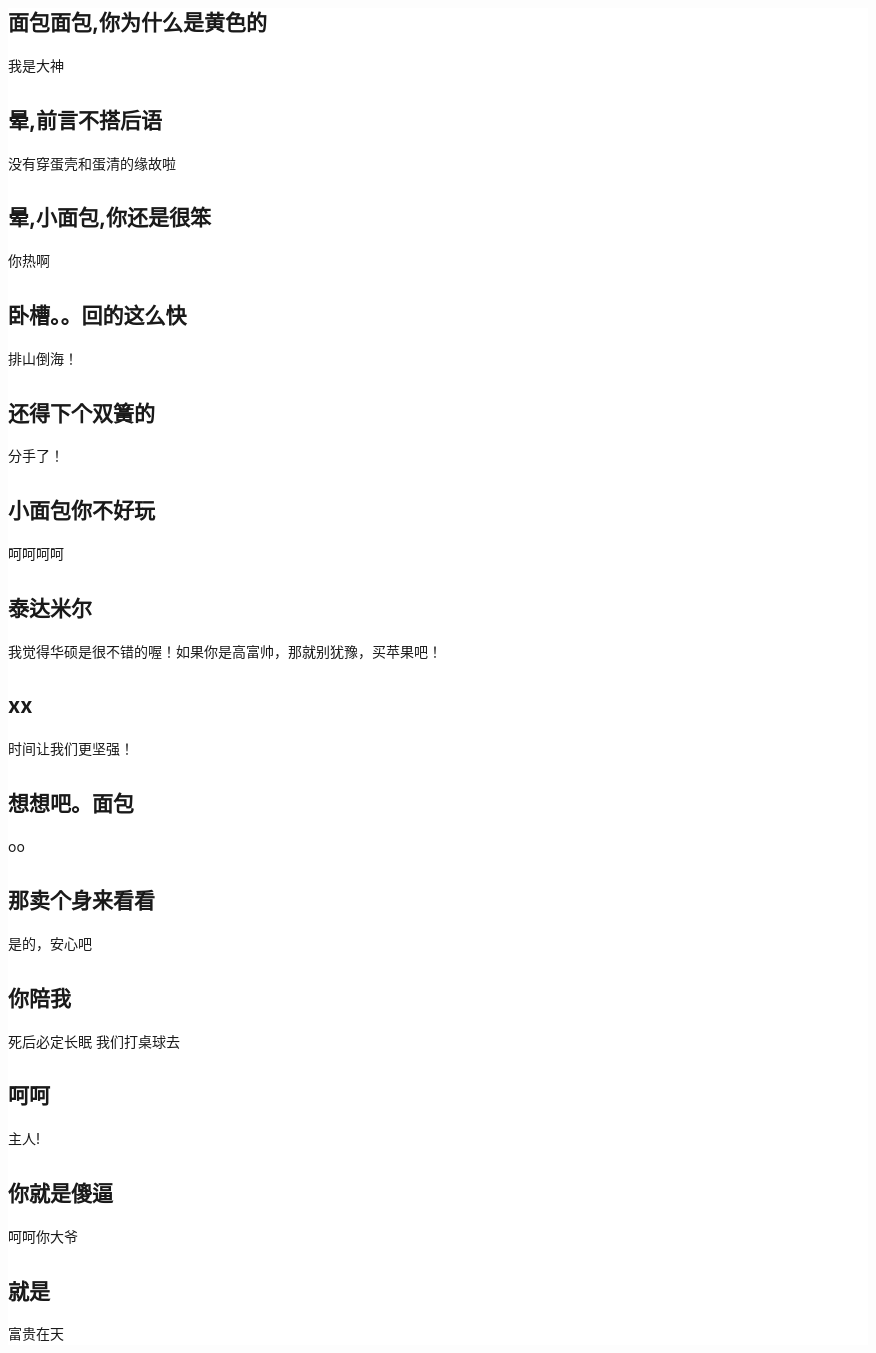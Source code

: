 ## 面包面包,你为什么是黄色的
我是大神

## 晕,前言不搭后语
没有穿蛋壳和蛋清的缘故啦

## 晕,小面包,你还是很笨
你热啊

## 卧槽。。回的这么快
排山倒海！

## 还得下个双簧的
分手了！

## 小面包你不好玩
呵呵呵呵

## 泰达米尔
我觉得华硕是很不错的喔！如果你是高富帅，那就别犹豫，买苹果吧！

## xx
时间让我们更坚强！

## 想想吧。面包
oo

## 那卖个身来看看
是的，安心吧

## 你陪我
死后必定长眠 我们打桌球去

## 呵呵
主人!

## 你就是傻逼
呵呵你大爷

## 就是
富贵在天
